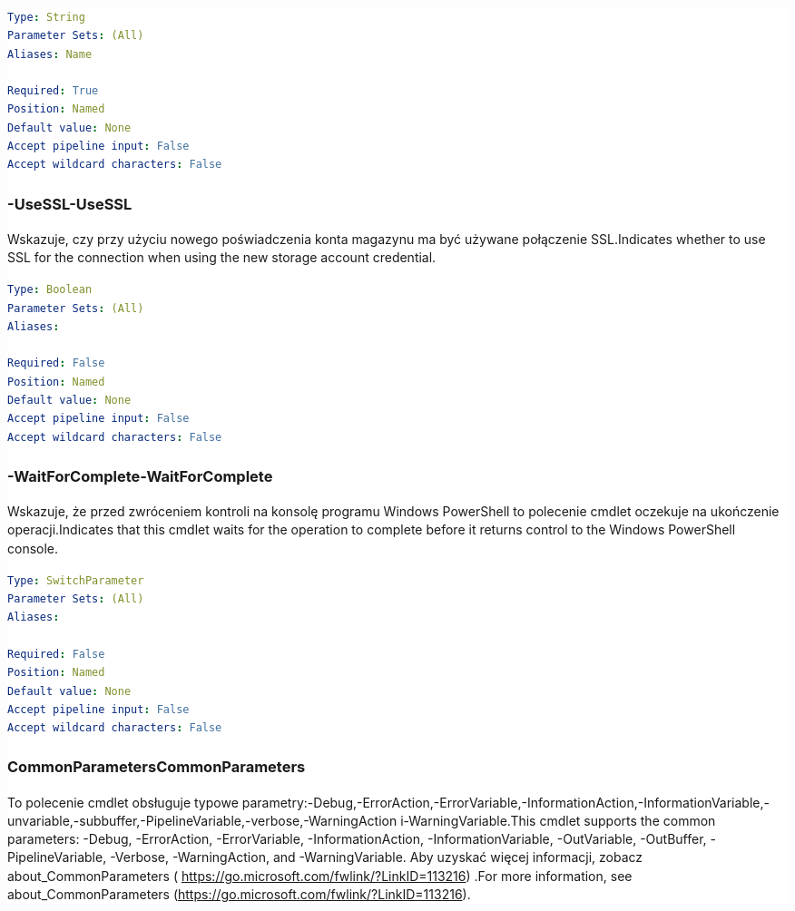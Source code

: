 ```yaml
Type: String
Parameter Sets: (All)
Aliases: Name

Required: True
Position: Named
Default value: None
Accept pipeline input: False
Accept wildcard characters: False
```

### <span data-ttu-id="2eee2-118">-UseSSL</span><span class="sxs-lookup"><span data-stu-id="2eee2-118">-UseSSL</span></span>
<span data-ttu-id="2eee2-119">Wskazuje, czy przy użyciu nowego poświadczenia konta magazynu ma być używane połączenie SSL.</span><span class="sxs-lookup"><span data-stu-id="2eee2-119">Indicates whether to use SSL for the connection when using the new storage account credential.</span></span>

```yaml
Type: Boolean
Parameter Sets: (All)
Aliases: 

Required: False
Position: Named
Default value: None
Accept pipeline input: False
Accept wildcard characters: False
```

### <span data-ttu-id="2eee2-120">-WaitForComplete</span><span class="sxs-lookup"><span data-stu-id="2eee2-120">-WaitForComplete</span></span>
<span data-ttu-id="2eee2-121">Wskazuje, że przed zwróceniem kontroli na konsolę programu Windows PowerShell to polecenie cmdlet oczekuje na ukończenie operacji.</span><span class="sxs-lookup"><span data-stu-id="2eee2-121">Indicates that this cmdlet waits for the operation to complete before it returns control to the Windows PowerShell console.</span></span>

```yaml
Type: SwitchParameter
Parameter Sets: (All)
Aliases: 

Required: False
Position: Named
Default value: None
Accept pipeline input: False
Accept wildcard characters: False
```

### <span data-ttu-id="2eee2-122">CommonParameters</span><span class="sxs-lookup"><span data-stu-id="2eee2-122">CommonParameters</span></span>
<span data-ttu-id="2eee2-123">To polecenie cmdlet obsługuje typowe parametry:-Debug,-ErrorAction,-ErrorVariable,-InformationAction,-InformationVariable,-unvariable,-subbuffer,-PipelineVariable,-verbose,-WarningAction i-WarningVariable.</span><span class="sxs-lookup"><span data-stu-id="2eee2-123">This cmdlet supports the common parameters: -Debug, -ErrorAction, -ErrorVariable, -InformationAction, -InformationVariable, -OutVariable, -OutBuffer, -PipelineVariable, -Verbose, -WarningAction, and -WarningVariable.</span></span> <span data-ttu-id="2eee2-124">Aby uzyskać więcej informacji, zobacz about_CommonParameters ( https://go.microsoft.com/fwlink/?LinkID=113216) .</span><span class="sxs-lookup"><span data-stu-id="2eee2-124">For more information, see about_CommonParameters (https://go.microsoft.com/fwlink/?LinkID=113216).</span></span>

